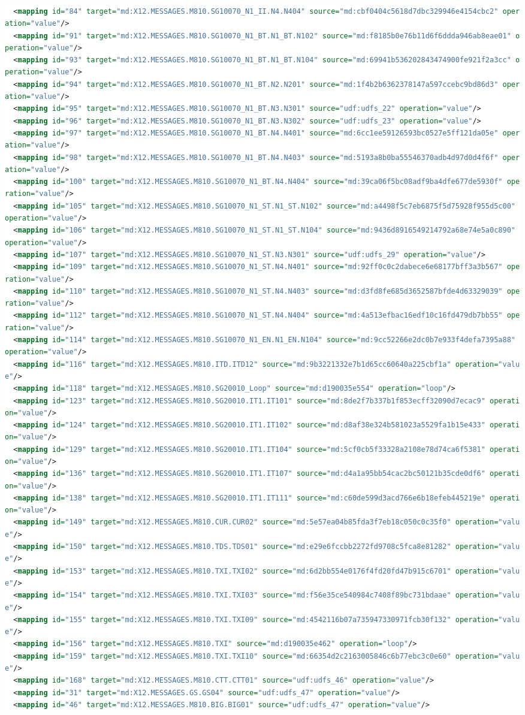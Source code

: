 ```xml
  <mapping id="84" target="md:X12.MESSAGES.M810.SG10070_N1_II.N4.N404" source="md:cbf0404c5618d7dbc329946e4154cbc2" operation="value"/>
  <mapping id="91" target="md:X12.MESSAGES.M810.SG10070_N1_BT.N1_BT.N102" source="md:f8185b0e76b11d6f6ddda946ab8eae01" operation="value"/>
  <mapping id="93" target="md:X12.MESSAGES.M810.SG10070_N1_BT.N1_BT.N104" source="md:69941b536202843474900fe921f2a3cc" operation="value"/>
  <mapping id="94" target="md:X12.MESSAGES.M810.SG10070_N1_BT.N2.N201" source="md:1f4b2b6362378147a597ccebc9bd86d3" operation="value"/>
  <mapping id="95" target="md:X12.MESSAGES.M810.SG10070_N1_BT.N3.N301" source="udf:udfs_22" operation="value"/>
  <mapping id="96" target="md:X12.MESSAGES.M810.SG10070_N1_BT.N3.N302" source="udf:udfs_23" operation="value"/>
  <mapping id="97" target="md:X12.MESSAGES.M810.SG10070_N1_BT.N4.N401" source="md:6cc1ee59126593bc0527e5ff121da05e" operation="value"/>
  <mapping id="98" target="md:X12.MESSAGES.M810.SG10070_N1_BT.N4.N403" source="md:5193a8b0ba55546370adb4d97d0d4f6f" operation="value"/>
  <mapping id="100" target="md:X12.MESSAGES.M810.SG10070_N1_BT.N4.N404" source="md:39ca06f5bc08adf9ba4dfe677de5930f" operation="value"/>
  <mapping id="105" target="md:X12.MESSAGES.M810.SG10070_N1_ST.N1_ST.N102" source="md:a4498f5c7eb6875f5d75928f955d5c00" operation="value"/>
  <mapping id="106" target="md:X12.MESSAGES.M810.SG10070_N1_ST.N1_ST.N104" source="md:9436d8916549214792a68e74e5a0c890" operation="value"/>
  <mapping id="107" target="md:X12.MESSAGES.M810.SG10070_N1_ST.N3.N301" source="udf:udfs_29" operation="value"/>
  <mapping id="109" target="md:X12.MESSAGES.M810.SG10070_N1_ST.N4.N401" source="md:92ff0c0c2dabece6e68177bff3a3b567" operation="value"/>
  <mapping id="110" target="md:X12.MESSAGES.M810.SG10070_N1_ST.N4.N403" source="md:d3fd8fe685d3652587bfde4d63329039" operation="value"/>
  <mapping id="112" target="md:X12.MESSAGES.M810.SG10070_N1_ST.N4.N404" source="md:4a513efbac16edf10c16fd479db7bb55" operation="value"/>
  <mapping id="114" target="md:X12.MESSAGES.M810.SG10070_N1_EN.N1_EN.N104" source="md:9cc52266e2dc0b7e933f4defa7395a88" operation="value"/>
  <mapping id="116" target="md:X12.MESSAGES.M810.ITD.ITD12" source="md:9b3221332e7b1d65cc60640a225cbf1a" operation="value"/>
  <mapping id="118" target="md:X12.MESSAGES.M810.SG20010_Loop" source="md:d190035e554" operation="loop"/>
  <mapping id="123" target="md:X12.MESSAGES.M810.SG20010.IT1.IT101" source="md:8de2f7b337b1f853ecff32090d7ecac9" operation="value"/>
  <mapping id="124" target="md:X12.MESSAGES.M810.SG20010.IT1.IT102" source="md:d8af38e324b581023a5529fa1b15e433" operation="value"/>
  <mapping id="129" target="md:X12.MESSAGES.M810.SG20010.IT1.IT104" source="md:5cf0cb5f33328a2108e78d74ca6f5381" operation="value"/>
  <mapping id="136" target="md:X12.MESSAGES.M810.SG20010.IT1.IT107" source="md:d4a1a95bb54cac2bc50121b35cde0df6" operation="value"/>
  <mapping id="138" target="md:X12.MESSAGES.M810.SG20010.IT1.IT111" source="md:c60de599d3acd766e6b18efeb445219e" operation="value"/>
  <mapping id="149" target="md:X12.MESSAGES.M810.CUR.CUR02" source="md:5e57ea04b85fda3f7eb18c050c0c35f0" operation="value"/>
  <mapping id="150" target="md:X12.MESSAGES.M810.TDS.TDS01" source="md:e29e6fccbb2272fd9708c5fca8e81282" operation="value"/>
  <mapping id="153" target="md:X12.MESSAGES.M810.TXI.TXI02" source="md:6d2bb554e0176f4fd20fd47b915c6701" operation="value"/>
  <mapping id="154" target="md:X12.MESSAGES.M810.TXI.TXI03" source="md:f56e35ce540984c7408f89bc731bdaae" operation="value"/>
  <mapping id="155" target="md:X12.MESSAGES.M810.TXI.TXI09" source="md:4542116b07a735947330971fcb30f132" operation="value"/>
  <mapping id="156" target="md:X12.MESSAGES.M810.TXI" source="md:d190035e462" operation="loop"/>
  <mapping id="159" target="md:X12.MESSAGES.M810.TXI.TXI10" source="md:66354d2c2163005846c6b77ebc3c0e60" operation="value"/>
  <mapping id="168" target="md:X12.MESSAGES.M810.CTT.CTT01" source="udf:udfs_46" operation="value"/>
  <mapping id="31" target="md:X12.MESSAGES.GS.GS04" source="udf:udfs_47" operation="value"/>
  <mapping id="46" target="md:X12.MESSAGES.M810.BIG.BIG01" source="udf:udfs_47" operation="value"/>
```